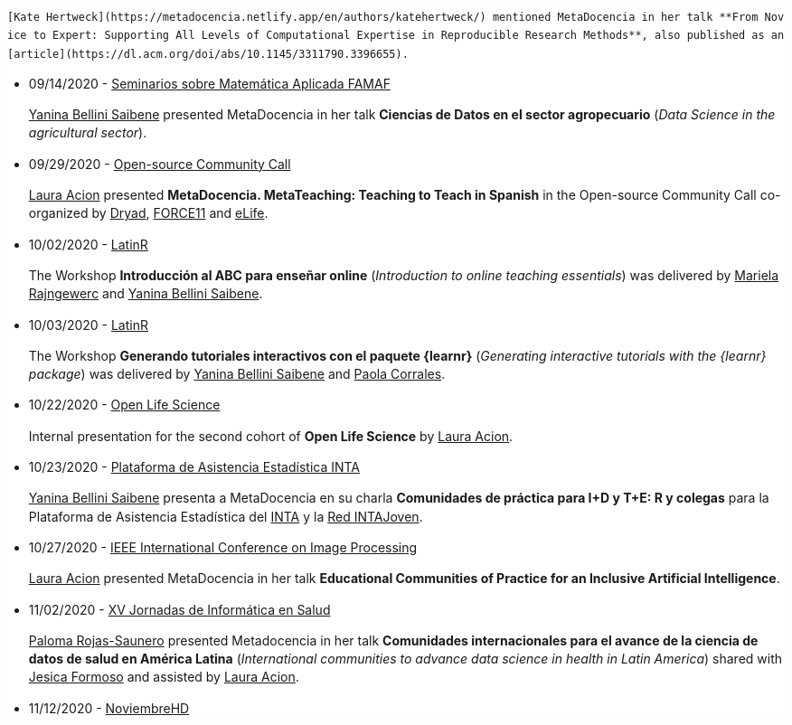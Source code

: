     [Kate Hertweck](https://metadocencia.netlify.app/en/authors/katehertweck/) mentioned MetaDocencia in her talk **From Novice to Expert: Supporting All Levels of Computational Expertise in Reproducible Research Methods**, also published as an [article](https://dl.acm.org/doi/abs/10.1145/3311790.3396655). 

*   09/14/2020 - [Seminarios sobre Matemática Aplicada FAMAF](https://www.youtube.com/watch?v=awZNUIPrCsQ)

    [Yanina Bellini Saibene](https://metadocencia.netlify.app/en/authors/yabellini/) presented MetaDocencia in her talk **Ciencias de Datos en el sector agropecuario** (*Data Science in the agricultural sector*).

*   09/29/2020 - [Open-source Community Call](https://docs.google.com/presentation/d/16iElrDFbh5KA2WbAiQezjRo-JS-BEkQfr-XLJpHSokc/edit?usp=sharing )

    [Laura Acion](https://metadocencia.netlify.app/en/authors/lacion/) presented **MetaDocencia. MetaTeaching: Teaching to Teach in Spanish** in the Open-source Community Call co-organized by [Dryad](https://datadryad.org), [FORCE11](https://www.force11.org/) and [eLife](https://elifesciences.org/). 

*   10/02/2020 - [LatinR](https://latin-r.com/cronograma/#session-5)

    The Workshop **Introducción al ABC para enseñar online** (*Introduction to online teaching essentials*) was delivered by [Mariela Rajngewerc](https://metadocencia.netlify.app/en/authors/okus/) and [Yanina Bellini Saibene](https://metadocencia.netlify.app/en/authors/yabellini/).

*   10/03/2020 - [LatinR](https://youtu.be/n6IaftU1yjM)

    The Workshop **Generando tutoriales interactivos con el paquete {learnr}** (*Generating interactive tutorials with the {learnr} package*) was delivered by [Yanina Bellini Saibene](https://metadocencia.netlify.app/en/authors/yabellini/) and [Paola Corrales](https://metadocencia.netlify.app/en/authors/paocorrales/). 

*   10/22/2020 - [Open Life Science](https://openlifesci.org/ols-2)

    Internal presentation for the second cohort of **Open Life Science** by [Laura Acion](https://metadocencia.netlify.app/en/authors/lacion/).

*   10/23/2020 - [Plataforma de Asistencia Estadística INTA](https://docs.google.com/presentation/d/1jFA5xQ0i5qdSv-N3wktu2ZqHaXgtJh5Ue_CIKTWQCzY/edit?usp=sharing)

    [Yanina Bellini Saibene](https://metadocencia.netlify.app/authors/yabellini/) presenta a MetaDocencia en su charla **Comunidades de práctica para I+D y T+E: R y colegas** para la Plataforma de Asistencia Estadística del [INTA](https://www.argentina.gob.ar/inta) y la [Red INTAJoven](https://twitter.com/IntaJoven). 

*   10/27/2020 - [IEEE International Conference on Image Processing](https://youtu.be/at_e0b_M118)

    [Laura Acion](https://metadocencia.netlify.app/en/authors/lacion/) presented MetaDocencia in her talk **Educational Communities of Practice for an Inclusive Artificial Intelligence**.

*   11/02/2020 - [XV Jornadas de Informática en Salud](https://youtu.be/e9ydd-jXNJk)

    [Paloma Rojas-Saunero](https://palolili.netlify.app/) presented Metadocencia in her talk **Comunidades internacionales para el avance de la ciencia de datos de salud en América Latina** (*International communities to advance data science in health in Latin America*) shared with [Jesica Formoso](https://jformoso.netlify.app/) and assisted by [Laura Acion](https://metadocencia.netlify.app/en/authors/lacion/).

*   11/12/2020 - [NoviembreHD](https://youtu.be/7faW466eccM )

